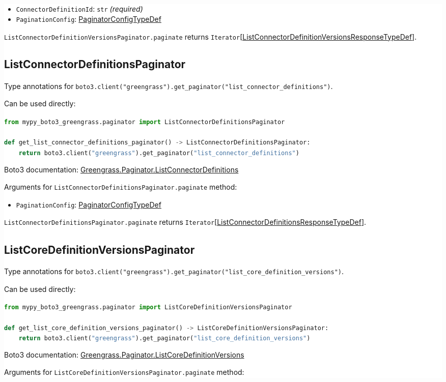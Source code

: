 - `ConnectorDefinitionId`: `str` *(required)*
- `PaginationConfig`:
  [PaginatorConfigTypeDef](https://vemel.github.io/boto3_stubs_docs/mypy_boto3_greengrass/type_defs.html#paginatorconfigtypedef)

`ListConnectorDefinitionVersionsPaginator.paginate` returns
`Iterator`\[[ListConnectorDefinitionVersionsResponseTypeDef](https://vemel.github.io/boto3_stubs_docs/mypy_boto3_greengrass/type_defs.html#listconnectordefinitionversionsresponsetypedef)\].

## ListConnectorDefinitionsPaginator

Type annotations for
`boto3.client("greengrass").get_paginator("list_connector_definitions")`.

Can be used directly:

```python
from mypy_boto3_greengrass.paginator import ListConnectorDefinitionsPaginator

def get_list_connector_definitions_paginator() -> ListConnectorDefinitionsPaginator:
    return boto3.client("greengrass").get_paginator("list_connector_definitions")
```

Boto3 documentation:
[Greengrass.Paginator.ListConnectorDefinitions](https://boto3.amazonaws.com/v1/documentation/api/latest/reference/services/greengrass.html#Greengrass.Paginator.ListConnectorDefinitions)

Arguments for `ListConnectorDefinitionsPaginator.paginate` method:

- `PaginationConfig`:
  [PaginatorConfigTypeDef](https://vemel.github.io/boto3_stubs_docs/mypy_boto3_greengrass/type_defs.html#paginatorconfigtypedef)

`ListConnectorDefinitionsPaginator.paginate` returns
`Iterator`\[[ListConnectorDefinitionsResponseTypeDef](https://vemel.github.io/boto3_stubs_docs/mypy_boto3_greengrass/type_defs.html#listconnectordefinitionsresponsetypedef)\].

## ListCoreDefinitionVersionsPaginator

Type annotations for
`boto3.client("greengrass").get_paginator("list_core_definition_versions")`.

Can be used directly:

```python
from mypy_boto3_greengrass.paginator import ListCoreDefinitionVersionsPaginator

def get_list_core_definition_versions_paginator() -> ListCoreDefinitionVersionsPaginator:
    return boto3.client("greengrass").get_paginator("list_core_definition_versions")
```

Boto3 documentation:
[Greengrass.Paginator.ListCoreDefinitionVersions](https://boto3.amazonaws.com/v1/documentation/api/latest/reference/services/greengrass.html#Greengrass.Paginator.ListCoreDefinitionVersions)

Arguments for `ListCoreDefinitionVersionsPaginator.paginate` method:
